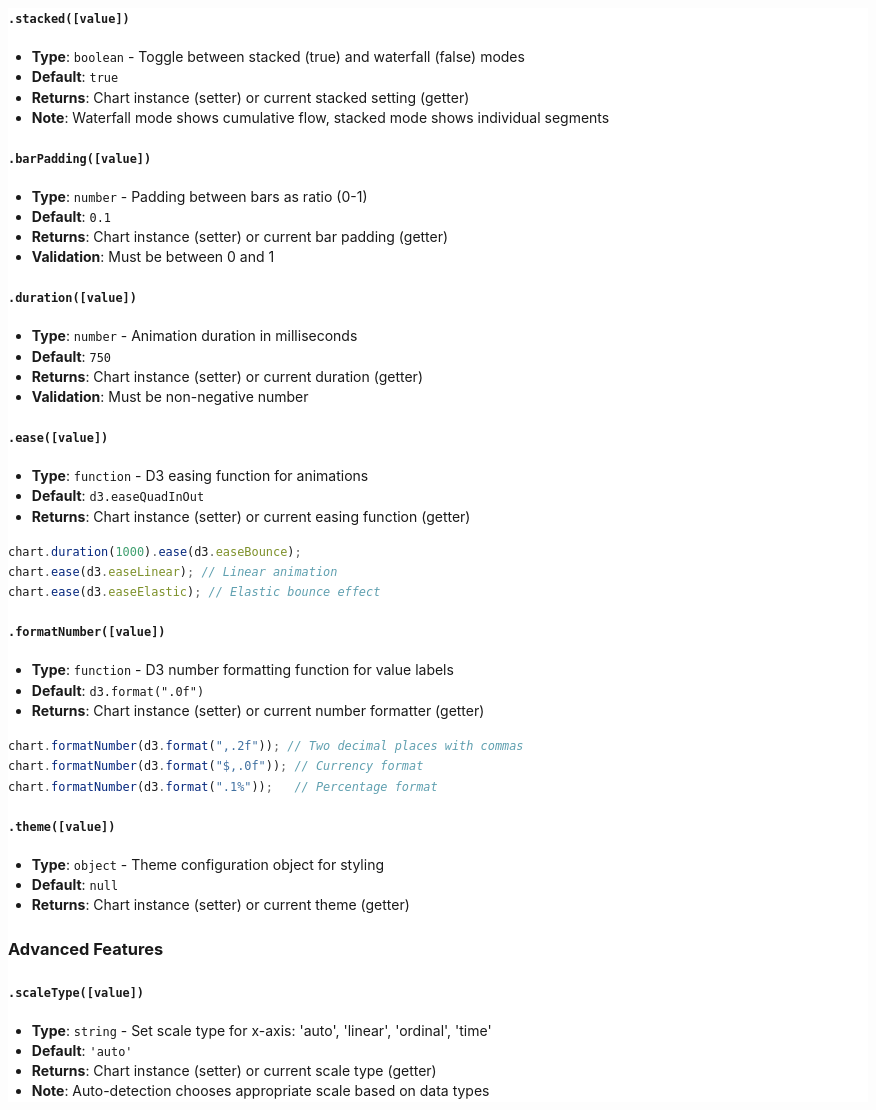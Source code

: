 #### `.stacked([value])`
- **Type**: `boolean` - Toggle between stacked (true) and waterfall (false) modes
- **Default**: `true`
- **Returns**: Chart instance (setter) or current stacked setting (getter)
- **Note**: Waterfall mode shows cumulative flow, stacked mode shows individual segments

#### `.barPadding([value])`
- **Type**: `number` - Padding between bars as ratio (0-1)
- **Default**: `0.1`
- **Returns**: Chart instance (setter) or current bar padding (getter)
- **Validation**: Must be between 0 and 1

#### `.duration([value])`
- **Type**: `number` - Animation duration in milliseconds
- **Default**: `750`
- **Returns**: Chart instance (setter) or current duration (getter)
- **Validation**: Must be non-negative number

#### `.ease([value])`
- **Type**: `function` - D3 easing function for animations
- **Default**: `d3.easeQuadInOut`
- **Returns**: Chart instance (setter) or current easing function (getter)

```javascript
chart.duration(1000).ease(d3.easeBounce);
chart.ease(d3.easeLinear); // Linear animation
chart.ease(d3.easeElastic); // Elastic bounce effect
```

#### `.formatNumber([value])`
- **Type**: `function` - D3 number formatting function for value labels
- **Default**: `d3.format(".0f")`
- **Returns**: Chart instance (setter) or current number formatter (getter)

```javascript
chart.formatNumber(d3.format(",.2f")); // Two decimal places with commas
chart.formatNumber(d3.format("$,.0f")); // Currency format
chart.formatNumber(d3.format(".1%"));   // Percentage format
```

#### `.theme([value])`
- **Type**: `object` - Theme configuration object for styling
- **Default**: `null`
- **Returns**: Chart instance (setter) or current theme (getter)

### Advanced Features

#### `.scaleType([value])`
- **Type**: `string` - Set scale type for x-axis: 'auto', 'linear', 'ordinal', 'time'
- **Default**: `'auto'`
- **Returns**: Chart instance (setter) or current scale type (getter)
- **Note**: Auto-detection chooses appropriate scale based on data types
